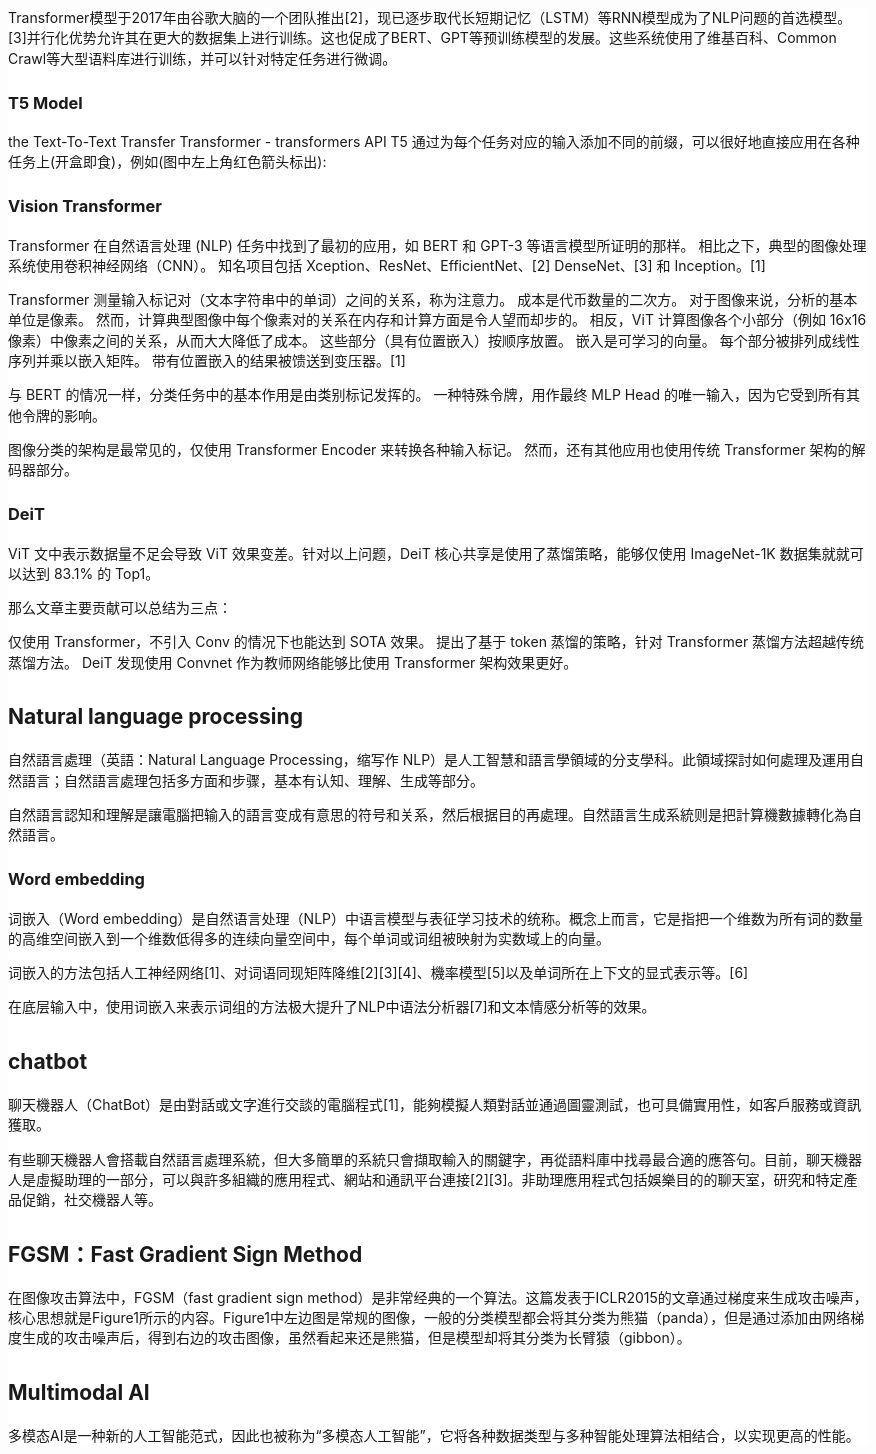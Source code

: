 Transformer模型于2017年由谷歌大脑的一个团队推出[2]，现已逐步取代长短期记忆（LSTM）等RNN模型成为了NLP问题的首选模型。[3]并行化优势允许其在更大的数据集上进行训练。这也促成了BERT、GPT等预训练模型的发展。这些系统使用了维基百科、Common Crawl等大型语料库进行训练，并可以针对特定任务进行微调。
### T5 Model
the Text-To-Text Transfer Transformer - transformers API
T5 通过为每个任务对应的输入添加不同的前缀，可以很好地直接应用在各种任务上(开盒即食)，例如(图中左上角红色箭头标出):
### Vision Transformer
Transformer 在自然语言处理 (NLP) 任务中找到了最初的应用，如 BERT 和 GPT-3 等语言模型所证明的那样。 相比之下，典型的图像处理系统使用卷积神经网络（CNN）。 知名项目包括 Xception、ResNet、EfficientNet、[2] DenseNet、[3] 和 Inception。[1]

Transformer 测量输入标记对（文本字符串中的单词）之间的关系，称为注意力。 成本是代币数量的二次方。 对于图像来说，分析的基本单位是像素。 然而，计算典型图像中每个像素对的关系在内存和计算方面是令人望而却步的。 相反，ViT 计算图像各个小部分（例如 16x16 像素）中像素之间的关系，从而大大降低了成本。 这些部分（具有位置嵌入）按顺序放置。 嵌入是可学习的向量。 每个部分被排列成线性序列并乘以嵌入矩阵。 带有位置嵌入的结果被馈送到变压器。[1]

与 BERT 的情况一样，分类任务中的基本作用是由类别标记发挥的。 一种特殊令牌，用作最终 MLP Head 的唯一输入，因为它受到所有其他令牌的影响。

图像分类的架构是最常见的，仅使用 Transformer Encoder 来转换各种输入标记。 然而，还有其他应用也使用传统 Transformer 架构的解码器部分。
### DeiT
ViT 文中表示数据量不足会导致 ViT 效果变差。针对以上问题，DeiT 核心共享是使用了蒸馏策略，能够仅使用 ImageNet-1K 数据集就就可以达到 83.1% 的 Top1。

那么文章主要贡献可以总结为三点：

仅使用 Transformer，不引入 Conv 的情况下也能达到 SOTA 效果。
提出了基于 token 蒸馏的策略，针对 Transformer 蒸馏方法超越传统蒸馏方法。
DeiT 发现使用 Convnet 作为教师网络能够比使用 Transformer 架构效果更好。
## Natural language processing
自然語言處理（英語：Natural Language Processing，缩写作 NLP）是人工智慧和語言學領域的分支學科。此領域探討如何處理及運用自然語言；自然語言處理包括多方面和步骤，基本有认知、理解、生成等部分。

自然語言認知和理解是讓電腦把输入的語言变成有意思的符号和关系，然后根据目的再處理。自然語言生成系統则是把計算機數據轉化為自然語言。
### Word embedding
词嵌入（Word embedding）是自然语言处理（NLP）中语言模型与表征学习技术的统称。概念上而言，它是指把一个维数为所有词的数量的高维空间嵌入到一个维数低得多的连续向量空间中，每个单词或词组被映射为实数域上的向量。

词嵌入的方法包括人工神经网络[1]、对词语同现矩阵降维[2][3][4]、機率模型[5]以及单词所在上下文的显式表示等。[6]

在底层输入中，使用词嵌入来表示词组的方法极大提升了NLP中语法分析器[7]和文本情感分析等的效果。
## chatbot
聊天機器人（ChatBot）是由對話或文字進行交談的電腦程式[1]，能夠模擬人類對話並通過圖靈測試，也可具備實用性，如客戶服務或資訊獲取。

有些聊天機器人會搭載自然語言處理系統，但大多簡單的系統只會擷取輸入的關鍵字，再從語料庫中找尋最合適的應答句。目前，聊天機器人是虛擬助理的一部分，可以與許多組織的應用程式、網站和通訊平台連接[2][3]。非助理應用程式包括娛樂目的的聊天室，研究和特定產品促銷，社交機器人等。

## FGSM：Fast Gradient Sign Method
在图像攻击算法中，FGSM（fast gradient sign method）是非常经典的一个算法。这篇发表于ICLR2015的文章通过梯度来生成攻击噪声，核心思想就是Figure1所示的内容。Figure1中左边图是常规的图像，一般的分类模型都会将其分类为熊猫（panda），但是通过添加由网络梯度生成的攻击噪声后，得到右边的攻击图像，虽然看起来还是熊猫，但是模型却将其分类为长臂猿（gibbon）。
## Multimodal AI
多模态AI是一种新的人工智能范式，因此也被称为“多模态人工智能”，它将各种数据类型与多种智能处理算法相结合，以实现更高的性能。